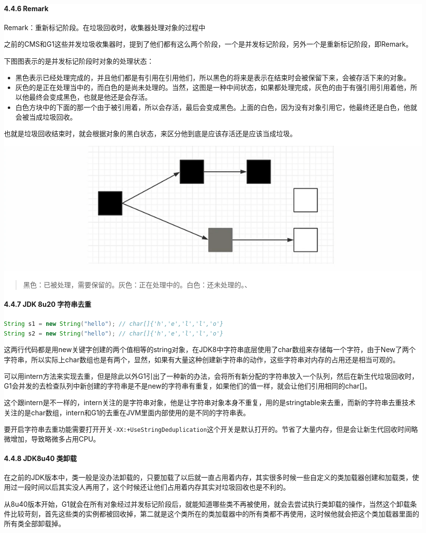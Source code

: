 #### 4.4.6 Remark

Remark：重新标记阶段。在垃圾回收时，收集器处理对象的过程中

之前的CMS和G1这些并发垃圾收集器时，提到了他们都有这么两个阶段，一个是并发标记阶段，另外一个是重新标记阶段，即Remark。

下图图表示的是并发标记阶段时对象的处理状态：

- 黑色表示已经处理完成的，并且他们都是有引用在引用他们，所以黑色的将来是表示在结束时会被保留下来，会被存活下来的对象。
- 灰色的是正在处理当中的，而白色的是尚未处理的。当然，这图是一种中间状态，如果都处理完成，灰色的由于有强引用引用着他，所以他最终会变成黑色，也就是他还是会存活。
- 白色方块中的下面的那一个由于被引用着，所以会存活，最后会变成黑色。上面的白色，因为没有对象引用它，他最终还是白色，他就会被当成垃圾回收。

也就是垃圾回收结束时，就会根据对象的黑白状态，来区分他到底是应该存活还是应该当成垃圾。

![](..\图片\1-16【jvm】\13-8.png)

>  黑色：已被处理，需要保留的。灰色：正在处理中的。白色：还未处理的。、

#### 4.4.7 JDK 8u20 字符串去重

```java
String s1 = new String("hello"); // char[]{'h','e','l','l','o'}
String s2 = new String("hello"); // char[]{'h','e','l','l','o'}
```

这两行代码都是用new关键字创建的两个值相等的string对象，在JDK8中字符串底层使用了char数组来存储每一个字符，由于New了两个字符串，所以实际上char数组也是有两个，显然，如果有大量这种创建新字符串的动作，这些字符串对内存的占用还是相当可观的。

可以用intern方法来实现去重，但是除此以外G1引出了一种新的办法，会将所有新分配的字符串放入一个队列，然后在新生代垃圾回收时，G1会并发的去检查队列中新创建的字符串是不是new的字符串有重复，如果他们的值一样，就会让他们引用相同的char[]。

这个跟intern是不一样的，intern关注的是字符串对象，他是让字符串对象本身不重复，用的是stringtable来去重，而新的字符串去重技术关注的是char数组，intern和G1的去重在JVM里面内部使用的是不同的字符串表。

要开启字符串去重功能需要打开开关`-XX:+UseStringDeduplication`这个开关是默认打开的。节省了大量内存，但是会让新生代回收时间略微增加，导致略微多占用CPU。

#### 4.4.8 JDK8u40 类卸载

在之前的JDK版本中，类一般是没办法卸载的，只要加载了以后就一直占用着内存，其实很多时候一些自定义的类加载器创建和加载类，使用过一段时间以后其实没人再用了，这个时候还让他们占用着内存其实对垃圾回收也是不利的。

从8u40版本开始，G1就会在所有对象经过并发标记阶段后，就能知道哪些类不再被使用，就会去尝试执行类卸载的操作，当然这个卸载条件比较苛刻，首先这些类的实例都被回收掉，第二就是这个类所在的类加载器中的所有类都不再使用，这时候他就会把这个类加载器里面的所有类全部卸载掉。
